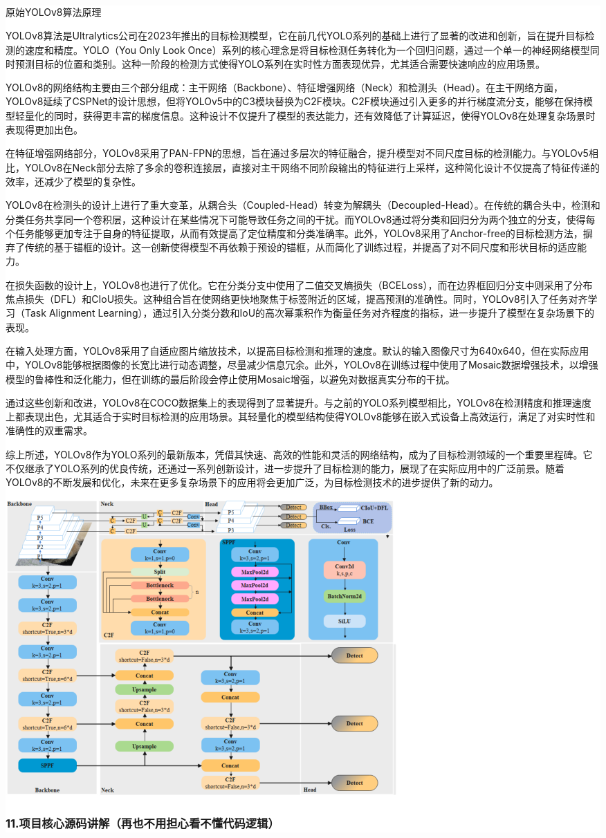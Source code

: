 原始YOLOv8算法原理

YOLOv8算法是Ultralytics公司在2023年推出的目标检测模型，它在前几代YOLO系列的基础上进行了显著的改进和创新，旨在提升目标检测的速度和精度。YOLO（You Only Look Once）系列的核心理念是将目标检测任务转化为一个回归问题，通过一个单一的神经网络模型同时预测目标的位置和类别。这种一阶段的检测方式使得YOLO系列在实时性方面表现优异，尤其适合需要快速响应的应用场景。

YOLOv8的网络结构主要由三个部分组成：主干网络（Backbone）、特征增强网络（Neck）和检测头（Head）。在主干网络方面，YOLOv8延续了CSPNet的设计思想，但将YOLOv5中的C3模块替换为C2F模块。C2F模块通过引入更多的并行梯度流分支，能够在保持模型轻量化的同时，获得更丰富的梯度信息。这种设计不仅提升了模型的表达能力，还有效降低了计算延迟，使得YOLOv8在处理复杂场景时表现得更加出色。

在特征增强网络部分，YOLOv8采用了PAN-FPN的思想，旨在通过多层次的特征融合，提升模型对不同尺度目标的检测能力。与YOLOv5相比，YOLOv8在Neck部分去除了多余的卷积连接层，直接对主干网络不同阶段输出的特征进行上采样，这种简化设计不仅提高了特征传递的效率，还减少了模型的复杂性。

YOLOv8在检测头的设计上进行了重大变革，从耦合头（Coupled-Head）转变为解耦头（Decoupled-Head）。在传统的耦合头中，检测和分类任务共享同一个卷积层，这种设计在某些情况下可能导致任务之间的干扰。而YOLOv8通过将分类和回归分为两个独立的分支，使得每个任务能够更加专注于自身的特征提取，从而有效提高了定位精度和分类准确率。此外，YOLOv8采用了Anchor-free的目标检测方法，摒弃了传统的基于锚框的设计。这一创新使得模型不再依赖于预设的锚框，从而简化了训练过程，并提高了对不同尺度和形状目标的适应能力。

在损失函数的设计上，YOLOv8也进行了优化。它在分类分支中使用了二值交叉熵损失（BCELoss），而在边界框回归分支中则采用了分布焦点损失（DFL）和CIoU损失。这种组合旨在使网络更快地聚焦于标签附近的区域，提高预测的准确性。同时，YOLOv8引入了任务对齐学习（Task Alignment Learning），通过引入分类分数和IoU的高次幂乘积作为衡量任务对齐程度的指标，进一步提升了模型在复杂场景下的表现。

在输入处理方面，YOLOv8采用了自适应图片缩放技术，以提高目标检测和推理的速度。默认的输入图像尺寸为640x640，但在实际应用中，YOLOv8能够根据图像的长宽比进行动态调整，尽量减少信息冗余。此外，YOLOv8在训练过程中使用了Mosaic数据增强技术，以增强模型的鲁棒性和泛化能力，但在训练的最后阶段会停止使用Mosaic增强，以避免对数据真实分布的干扰。

通过这些创新和改进，YOLOv8在COCO数据集上的表现得到了显著提升。与之前的YOLO系列模型相比，YOLOv8在检测精度和推理速度上都表现出色，尤其适合于实时目标检测的应用场景。其轻量化的模型结构使得YOLOv8能够在嵌入式设备上高效运行，满足了对实时性和准确性的双重需求。

综上所述，YOLOv8作为YOLO系列的最新版本，凭借其快速、高效的性能和灵活的网络结构，成为了目标检测领域的一个重要里程碑。它不仅继承了YOLO系列的优良传统，还通过一系列创新设计，进一步提升了目标检测的能力，展现了在实际应用中的广泛前景。随着YOLOv8的不断发展和优化，未来在更多复杂场景下的应用将会更加广泛，为目标检测技术的进步提供了新的动力。

![18.png](18.png)

### 11.项目核心源码讲解（再也不用担心看不懂代码逻辑）
